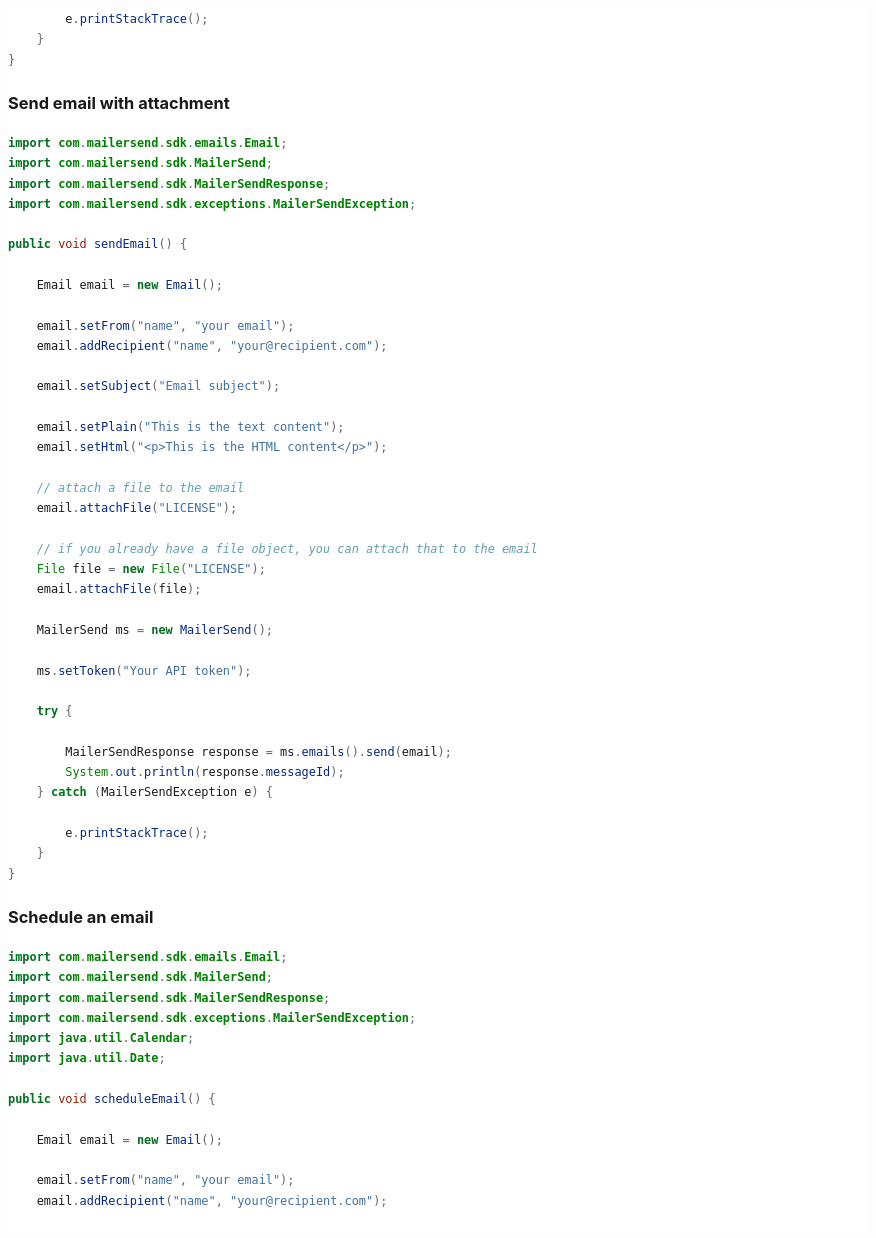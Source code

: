 ```java
        e.printStackTrace();
    }
}
```

### Send email with attachment

```java
import com.mailersend.sdk.emails.Email;
import com.mailersend.sdk.MailerSend;
import com.mailersend.sdk.MailerSendResponse;
import com.mailersend.sdk.exceptions.MailerSendException;

public void sendEmail() {

    Email email = new Email();

    email.setFrom("name", "your email");
    email.addRecipient("name", "your@recipient.com");
   
    email.setSubject("Email subject");

    email.setPlain("This is the text content");
    email.setHtml("<p>This is the HTML content</p>");

    // attach a file to the email
    email.attachFile("LICENSE");

    // if you already have a file object, you can attach that to the email
    File file = new File("LICENSE");
    email.attachFile(file);

    MailerSend ms = new MailerSend();

    ms.setToken("Your API token");

    try {
    
        MailerSendResponse response = ms.emails().send(email);
        System.out.println(response.messageId);
    } catch (MailerSendException e) {

        e.printStackTrace();
    }
}
```

### Schedule an email

```java
import com.mailersend.sdk.emails.Email;
import com.mailersend.sdk.MailerSend;
import com.mailersend.sdk.MailerSendResponse;
import com.mailersend.sdk.exceptions.MailerSendException;
import java.util.Calendar;
import java.util.Date;

public void scheduleEmail() {

    Email email = new Email();

    email.setFrom("name", "your email");
    email.addRecipient("name", "your@recipient.com");
   
```